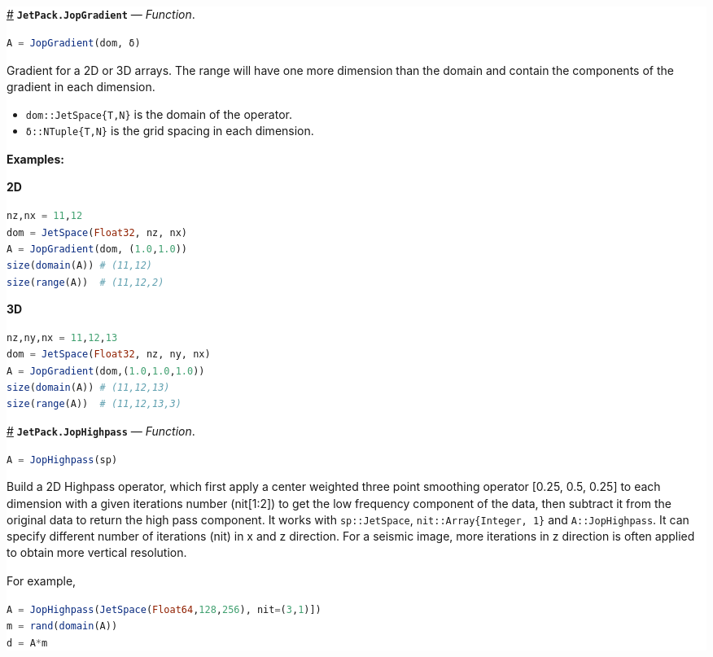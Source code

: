 <a id='JetPack.JopGradient' href='#JetPack.JopGradient'>#</a>
**`JetPack.JopGradient`** &mdash; *Function*.



```julia
A = JopGradient(dom, δ)
```

Gradient for a 2D or 3D arrays. The range will have one more dimension than the domain and contain the components of the gradient in each dimension.

  * `dom::JetSpace{T,N}` is the domain of the operator.
  * `δ::NTuple{T,N}` is the grid spacing in each dimension.

**Examples:**

**2D**

```julia
nz,nx = 11,12
dom = JetSpace(Float32, nz, nx)
A = JopGradient(dom, (1.0,1.0))
size(domain(A)) # (11,12)
size(range(A))  # (11,12,2)
```

**3D**

```julia
nz,ny,nx = 11,12,13
dom = JetSpace(Float32, nz, ny, nx)
A = JopGradient(dom,(1.0,1.0,1.0))
size(domain(A)) # (11,12,13)
size(range(A))  # (11,12,13,3)
```

<a id='JetPack.JopHighpass' href='#JetPack.JopHighpass'>#</a>
**`JetPack.JopHighpass`** &mdash; *Function*.



```julia
A = JopHighpass(sp)
```

Build a 2D Highpass operator, which first apply a center weighted three point smoothing operator [0.25, 0.5, 0.25] to each dimension with a given iterations number (nit[1:2]) to get the low frequency component of the data, then subtract it from the original data to return the high pass component.  It works with `sp::JetSpace`, `nit::Array{Integer, 1}` and `A::JopHighpass`.  It can specify different number of iterations (nit) in x and z direction. For a seismic image, more iterations in z direction is often applied to obtain more vertical resolution.

For example,

```julia
A = JopHighpass(JetSpace(Float64,128,256), nit=(3,1)])
m = rand(domain(A))
d = A*m
```
